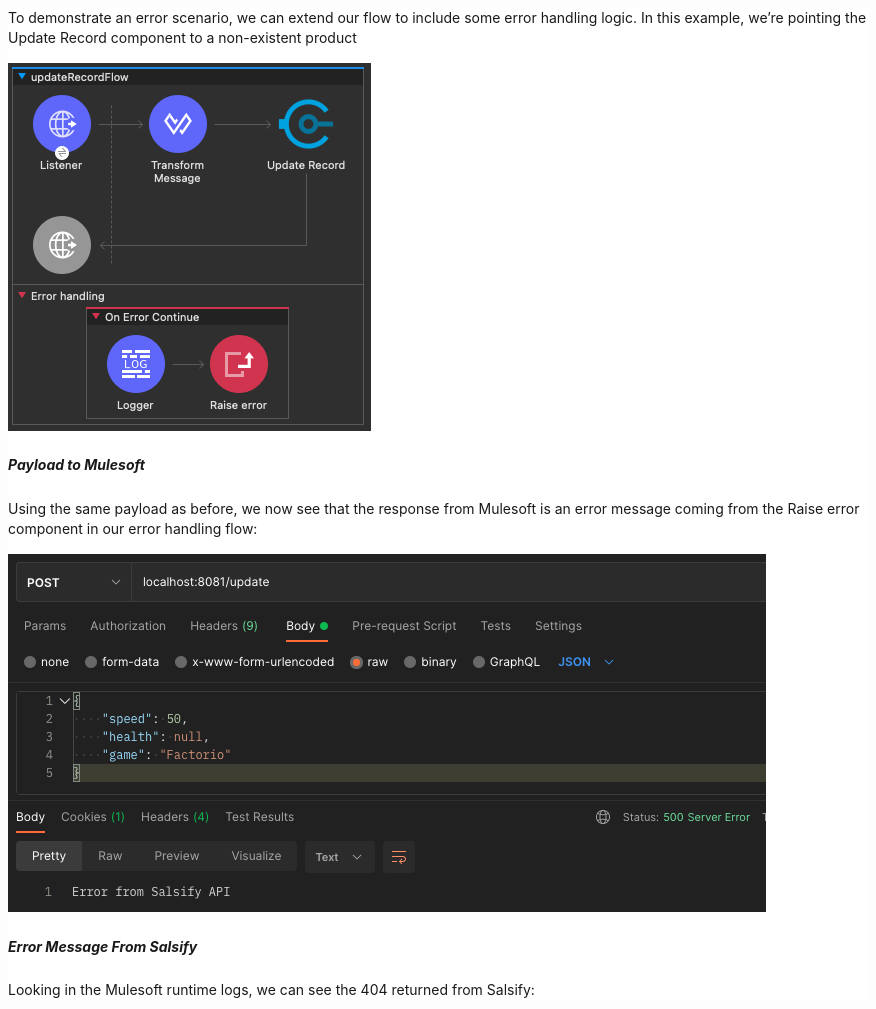 To demonstrate an error scenario, we can extend our flow to include some error handling logic. In this example, we’re pointing the Update Record component to a non-existent product

![](images/image1.png)

##### Payload to Mulesoft

Using the same payload as before, we now see that the response from Mulesoft is an error message coming from the Raise error component in our error handling flow:

![](images/image36.png)

##### Error Message From Salsify

Looking in the Mulesoft runtime logs, we can see the 404 returned from Salsify:
